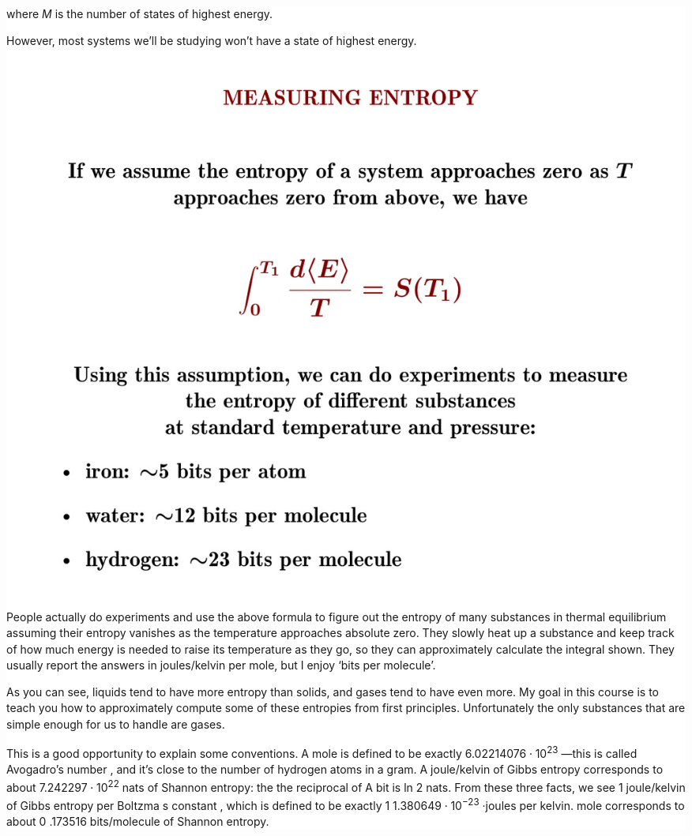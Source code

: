 where $M$ is the number of states of highest energy.  

However, most systems we’ll be studying won’t have a state of highest energy.  

![](images/d9804937adf8eb02eaaa9ee6b503bc6bc8244835965e43b897201718076fa8fd.jpg)  

People actually do experiments and use the above formula to figure out the entropy of many substances in thermal equilibrium assuming their entropy vanishes as the temperature approaches absolute zero. They slowly heat up a substance and keep track of how much energy is needed to raise its temperature as they go, so they can approximately calculate the integral shown. They usually report the answers in joules/kelvin per mole, but I enjoy ‘bits per molecule’.  

As you can see, liquids tend to have more entropy than solids, and gases tend to have even more. My goal in this course is to teach you how to approximately compute some of these entropies from first principles. Unfortunately the only substances that are simple enough for us to handle are gases.  

This is a good opportunity to explain some conventions. A mole is defined to be exactly $6.02214076\cdot10^{23}$ —this is called Avogadro’s number , and it’s close to the number of hydrogen atoms in a gram. A joule/kelvin of Gibbs entropy corresponds to about $7.242297\cdot10^{22}$ nats of Shannon entropy: the the reciprocal of A bit is ln 2 nats. From these three facts, we see 1 joule/kelvin of Gibbs entropy per Boltzma s constant , which is defined to be exactly 1 $1.380649\cdot10^{-23}$ ·joules per kelvin. mole corresponds to about 0 .173516 bits/molecule of Shannon entropy.  
